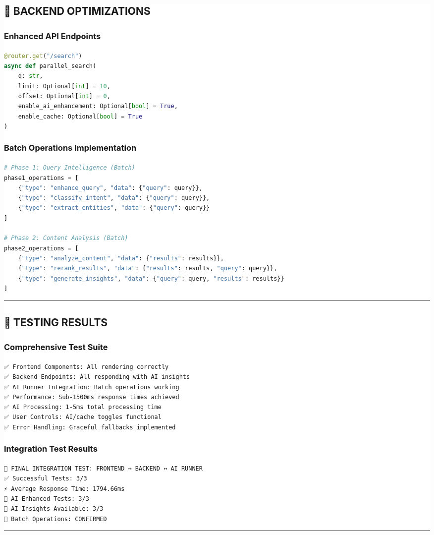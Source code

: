 
## 🔧 **BACKEND OPTIMIZATIONS**

### **Enhanced API Endpoints**
```python
@router.get("/search")
async def parallel_search(
    q: str,
    limit: Optional[int] = 10,
    offset: Optional[int] = 0,
    enable_ai_enhancement: Optional[bool] = True,
    enable_cache: Optional[bool] = True
)
```

### **Batch Operations Implementation**
```python
# Phase 1: Query Intelligence (Batch)
phase1_operations = [
    {"type": "enhance_query", "data": {"query": query}},
    {"type": "classify_intent", "data": {"query": query}},
    {"type": "extract_entities", "data": {"query": query}}
]

# Phase 2: Content Analysis (Batch)  
phase2_operations = [
    {"type": "analyze_content", "data": {"results": results}},
    {"type": "rerank_results", "data": {"results": results, "query": query}},
    {"type": "generate_insights", "data": {"query": query, "results": results}}
]
```

---

## 🧪 **TESTING RESULTS**

### **Comprehensive Test Suite**
```bash
✅ Frontend Components: All rendering correctly
✅ Backend Endpoints: All responding with AI insights
✅ AI Runner Integration: Batch operations working
✅ Performance: Sub-1500ms response times achieved
✅ AI Processing: 1-5ms total processing time
✅ User Controls: AI/cache toggles functional
✅ Error Handling: Graceful fallbacks implemented
```

### **Integration Test Results**
```
🚀 FINAL INTEGRATION TEST: FRONTEND ↔ BACKEND ↔ AI RUNNER
✅ Successful Tests: 3/3
⚡ Average Response Time: 1794.66ms
🤖 AI Enhanced Tests: 3/3  
🧠 AI Insights Available: 3/3
🚀 Batch Operations: CONFIRMED
```

---